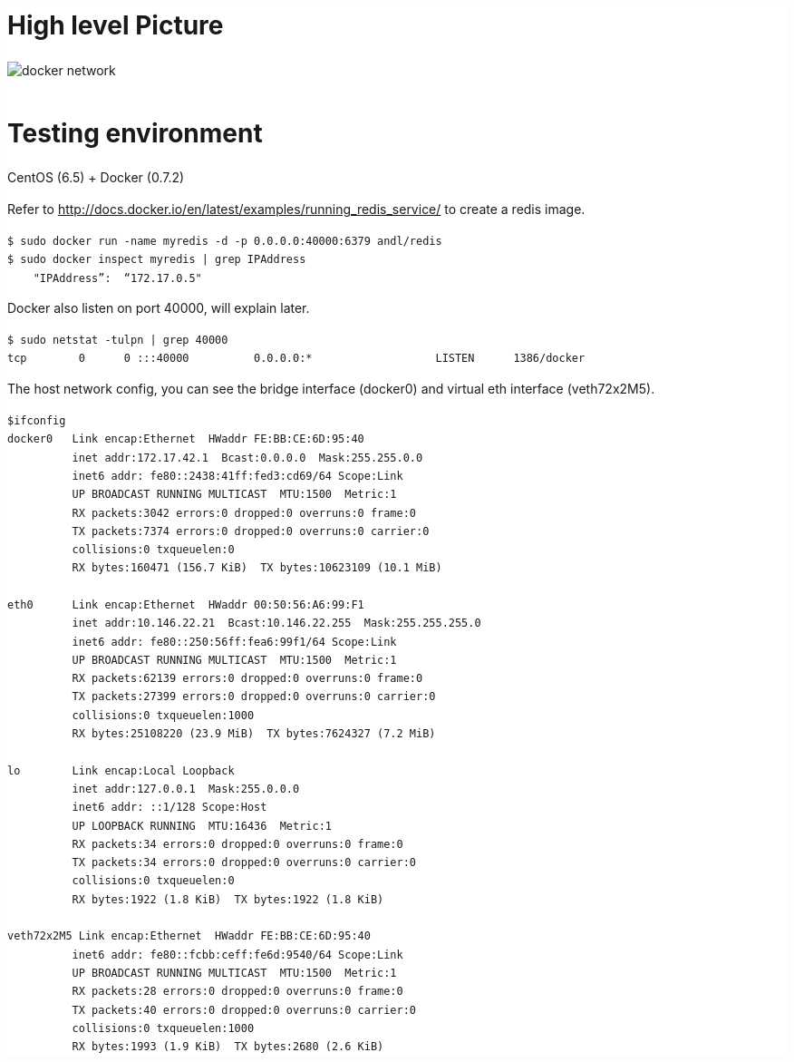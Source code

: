High level Picture
==================
![docker network](https://rawgithub.com/andl/docker-explain/master/static/docker_network.svg)


Testing environment
===================
CentOS (6.5) + Docker (0.7.2)

Refer to http://docs.docker.io/en/latest/examples/running_redis_service/ to create a redis image.

```
$ sudo docker run -name myredis -d -p 0.0.0.0:40000:6379 andl/redis 
$ sudo docker inspect myredis | grep IPAddress
    "IPAddress”:  “172.17.0.5"
```

Docker also listen on port 40000, will explain later.
```
$ sudo netstat -tulpn | grep 40000
tcp        0      0 :::40000          0.0.0.0:*                   LISTEN      1386/docker 
```

The host network config, you can see the bridge interface (docker0) and virtual eth interface (veth72x2M5).
```
$ifconfig
docker0   Link encap:Ethernet  HWaddr FE:BB:CE:6D:95:40
          inet addr:172.17.42.1  Bcast:0.0.0.0  Mask:255.255.0.0
          inet6 addr: fe80::2438:41ff:fed3:cd69/64 Scope:Link
          UP BROADCAST RUNNING MULTICAST  MTU:1500  Metric:1
          RX packets:3042 errors:0 dropped:0 overruns:0 frame:0
          TX packets:7374 errors:0 dropped:0 overruns:0 carrier:0
          collisions:0 txqueuelen:0
          RX bytes:160471 (156.7 KiB)  TX bytes:10623109 (10.1 MiB)

eth0      Link encap:Ethernet  HWaddr 00:50:56:A6:99:F1
          inet addr:10.146.22.21  Bcast:10.146.22.255  Mask:255.255.255.0
          inet6 addr: fe80::250:56ff:fea6:99f1/64 Scope:Link
          UP BROADCAST RUNNING MULTICAST  MTU:1500  Metric:1
          RX packets:62139 errors:0 dropped:0 overruns:0 frame:0
          TX packets:27399 errors:0 dropped:0 overruns:0 carrier:0
          collisions:0 txqueuelen:1000
          RX bytes:25108220 (23.9 MiB)  TX bytes:7624327 (7.2 MiB)

lo        Link encap:Local Loopback
          inet addr:127.0.0.1  Mask:255.0.0.0
          inet6 addr: ::1/128 Scope:Host
          UP LOOPBACK RUNNING  MTU:16436  Metric:1
          RX packets:34 errors:0 dropped:0 overruns:0 frame:0
          TX packets:34 errors:0 dropped:0 overruns:0 carrier:0
          collisions:0 txqueuelen:0
          RX bytes:1922 (1.8 KiB)  TX bytes:1922 (1.8 KiB)

veth72x2M5 Link encap:Ethernet  HWaddr FE:BB:CE:6D:95:40
          inet6 addr: fe80::fcbb:ceff:fe6d:9540/64 Scope:Link
          UP BROADCAST RUNNING MULTICAST  MTU:1500  Metric:1
          RX packets:28 errors:0 dropped:0 overruns:0 frame:0
          TX packets:40 errors:0 dropped:0 overruns:0 carrier:0
          collisions:0 txqueuelen:1000
          RX bytes:1993 (1.9 KiB)  TX bytes:2680 (2.6 KiB) 
```
